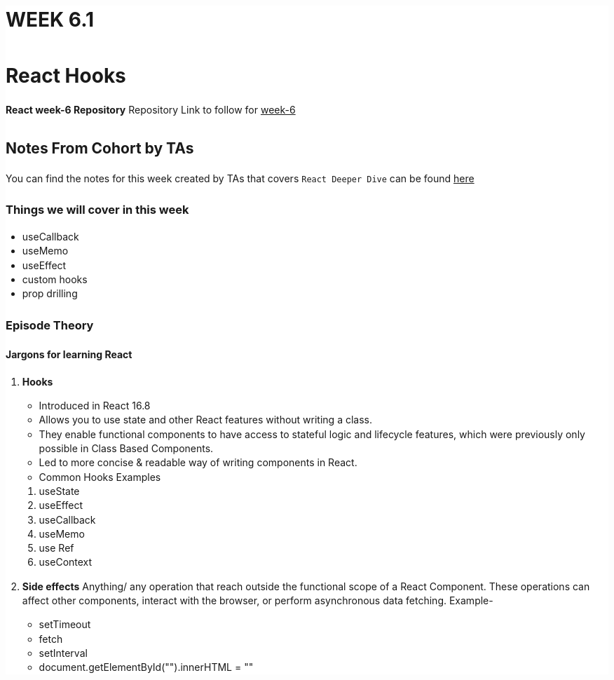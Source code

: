 # WEEK 6.1

# React Hooks

**React week-6 Repository**
Repository Link to follow for [week-6](https://github.com/AmanRelan/Week-6-cohort-2.0)

## Notes From Cohort by TAs

You can find the notes for this week created by TAs that covers `React Deeper Dive` can be found [here](https://quickest-juniper-f9c.notion.site/Week-6-1-React-Deeper-Dive-9e3f522c7e12492da3b27b611ca5c4c4)

### Things we will cover in this week

- useCallback
- useMemo
- useEffect
- custom hooks
- prop drilling

### Episode Theory

#### Jargons for learning React

1. **Hooks**

   - Introduced in React 16.8
   - Allows you to use state and other React features without writing a class.
   - They enable functional components to have access to stateful logic and lifecycle features, which were previously only possible in Class Based Components.
   - Led to more concise & readable way of writing components in React.
   - Common Hooks Examples

   1. useState
   2. useEffect
   3. useCallback
   4. useMemo
   5. use Ref
   6. useContext

2. **Side effects**
   Anything/ any operation that reach outside the functional scope of a React Component.
   These operations can affect other components, interact with the browser, or perform asynchronous data fetching.
   Example-
   - setTimeout
   - fetch
   - setInterval
   - document.getElementById("").innerHTML = ""
